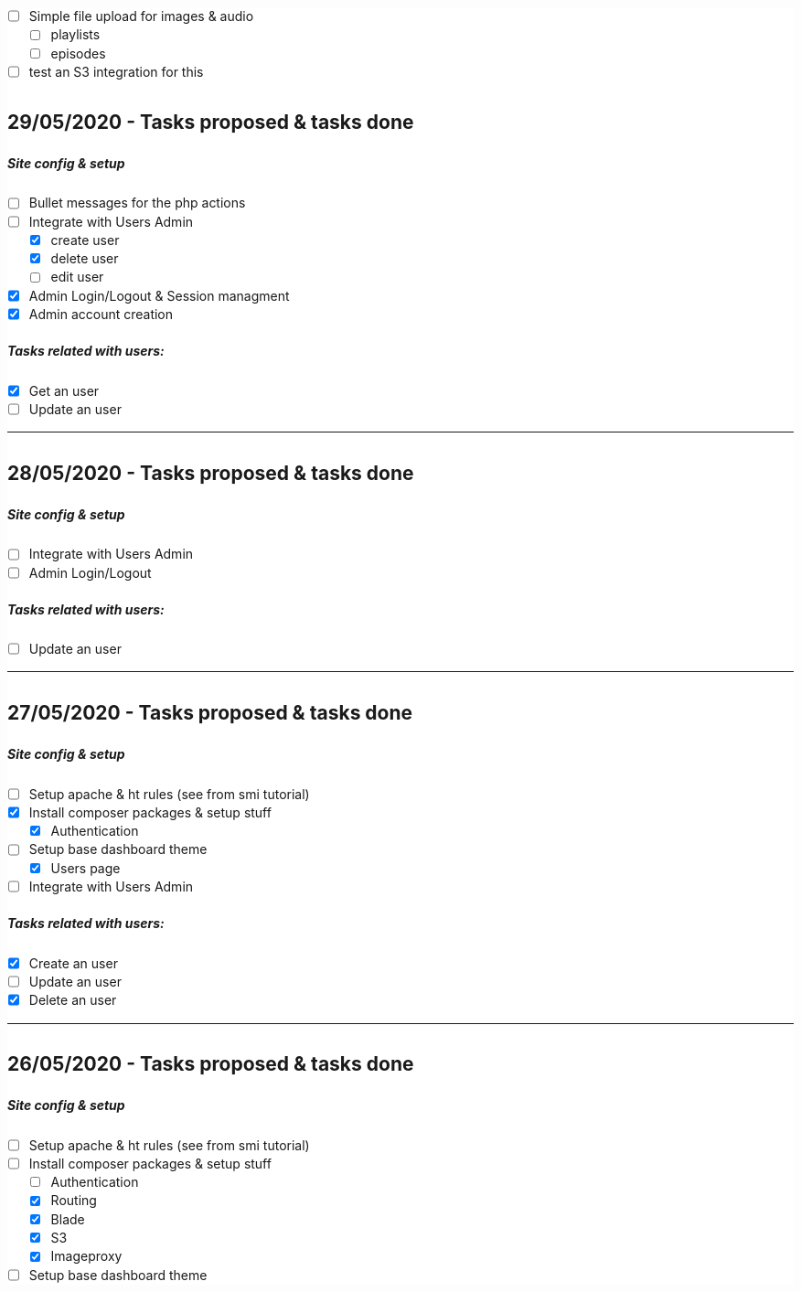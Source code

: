 - [ ] Simple file upload for images & audio
    - [ ] playlists
    - [ ] episodes
- [ ] test an S3 integration for this

## 29/05/2020 - Tasks proposed & tasks done

##### Site config & setup
- [ ] Bullet messages for the php actions
- [ ] Integrate with Users Admin
    - [x] create user
    - [x] delete user
    - [ ] edit user 
- [x] Admin Login/Logout & Session managment
- [x] Admin account creation

##### Tasks related with users:
- [X] Get an user  
- [ ] Update an user  
---

## 28/05/2020 - Tasks proposed & tasks done

##### Site config & setup
- [ ] Integrate with Users Admin
- [ ] Admin Login/Logout
##### Tasks related with users:
- [ ] Update an user  
---

## 27/05/2020 - Tasks proposed & tasks done

##### Site config & setup
- [ ] Setup apache  & ht rules (see from smi tutorial)
- [x] Install composer packages & setup stuff
    - [x] Authentication
- [ ] Setup base dashboard theme
    - [X] Users page 
- [ ] Integrate with Users Admin

##### Tasks related with users:
- [X] Create an user  
- [ ] Update an user  
- [X] Delete an user  
---

## 26/05/2020 - Tasks proposed & tasks done

##### Site config & setup
- [ ] Setup apache  & ht rules (see from smi tutorial)
- [ ] Install composer packages & setup stuff
    - [ ] Authentication
    - [x] Routing
    - [x] Blade
    - [x] S3
    - [x] Imageproxy
- [ ] Setup base dashboard theme
